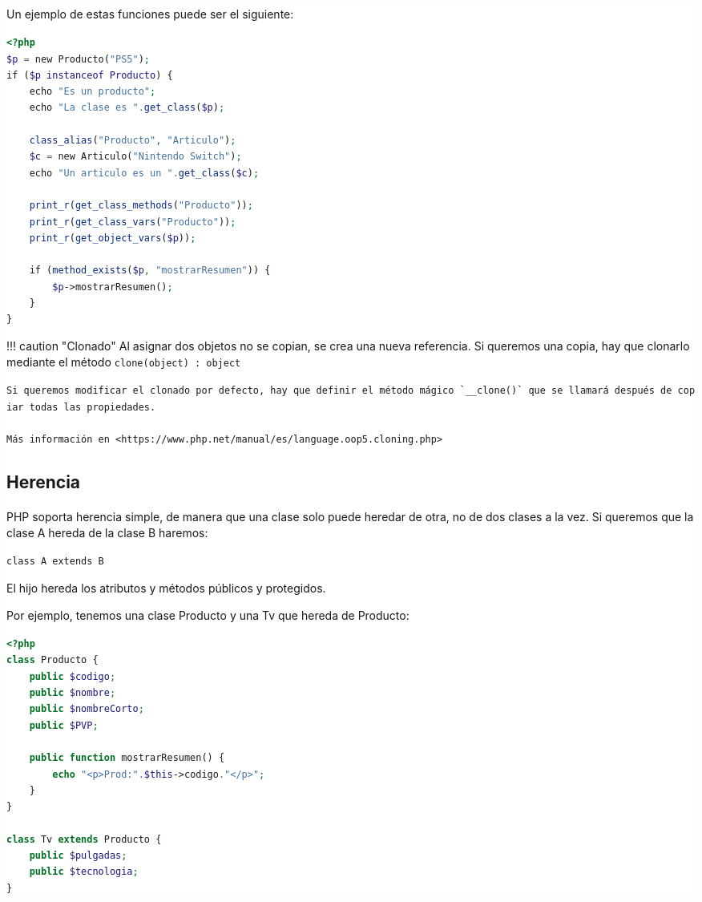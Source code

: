 Un ejemplo de estas funciones puede ser el siguiente:

``` php
<?php
$p = new Producto("PS5");
if ($p instanceof Producto) {
    echo "Es un producto";
    echo "La clase es ".get_class($p);

    class_alias("Producto", "Articulo");
    $c = new Articulo("Nintendo Switch");
    echo "Un articulo es un ".get_class($c);

    print_r(get_class_methods("Producto"));
    print_r(get_class_vars("Producto"));
    print_r(get_object_vars($p));

    if (method_exists($p, "mostrarResumen")) {
        $p->mostrarResumen();
    }
}
```

!!! caution "Clonado"
    Al asignar dos objetos no se copian, se crea una nueva referencia. Si queremos una copia, hay que clonarlo mediante el método `clone(object) : object`

    Si queremos modificar el clonado por defecto, hay que definir el método mágico `__clone()` que se llamará después de copiar todas las propiedades.

    Más información en <https://www.php.net/manual/es/language.oop5.cloning.php>

## Herencia

PHP soporta herencia simple, de manera que una clase solo puede heredar de otra, no de dos clases a la vez. Si queremos que la clase A hereda de la clase B haremos:

```
class A extends B
```

El hijo hereda los atributos y métodos públicos y protegidos.

Por ejemplo, tenemos una clase Producto y una Tv que hereda de Producto:

``` php
<?php
class Producto {
    public $codigo;
    public $nombre;
    public $nombreCorto;
    public $PVP;

    public function mostrarResumen() {
        echo "<p>Prod:".$this->codigo."</p>";
    }
}

class Tv extends Producto {
    public $pulgadas;
    public $tecnologia;
}
```
